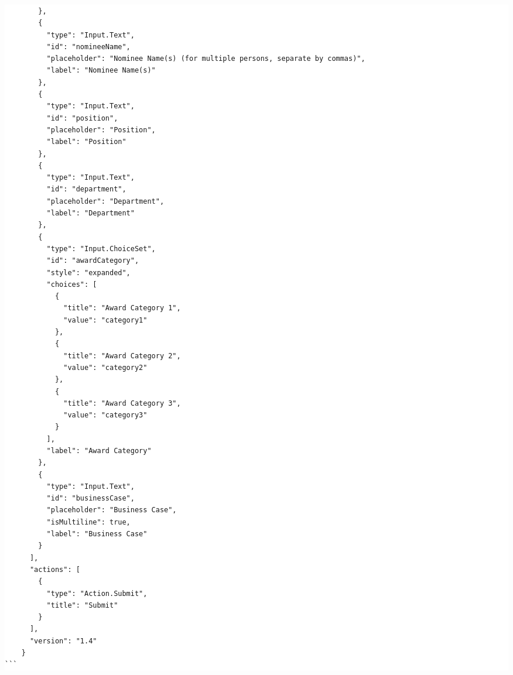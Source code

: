             },
            {
              "type": "Input.Text",
              "id": "nomineeName",
              "placeholder": "Nominee Name(s) (for multiple persons, separate by commas)",
              "label": "Nominee Name(s)"
            },
            {
              "type": "Input.Text",
              "id": "position",
              "placeholder": "Position",
              "label": "Position"
            },
            {
              "type": "Input.Text",
              "id": "department",
              "placeholder": "Department",
              "label": "Department"
            },
            {
              "type": "Input.ChoiceSet",
              "id": "awardCategory",
              "style": "expanded",
              "choices": [
                {
                  "title": "Award Category 1",
                  "value": "category1"
                },
                {
                  "title": "Award Category 2",
                  "value": "category2"
                },
                {
                  "title": "Award Category 3",
                  "value": "category3"
                }
              ],
              "label": "Award Category"
            },
            {
              "type": "Input.Text",
              "id": "businessCase",
              "placeholder": "Business Case",
              "isMultiline": true,
              "label": "Business Case"
            }
          ],
          "actions": [
            {
              "type": "Action.Submit",
              "title": "Submit"
            }
          ],
          "version": "1.4"
        }
    ```

